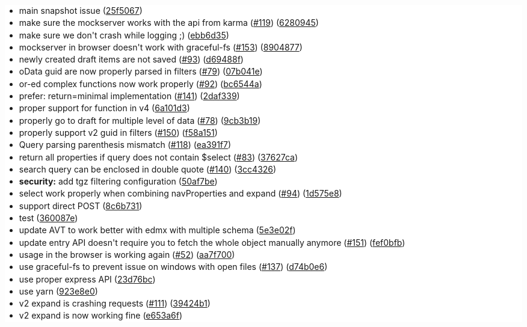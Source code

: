 * main snapshot issue ([25f5067](https://github.tools.sap/ux/mockserver/commit/25f5067b05067cc1b8b598d583b172c4070de6d9))
* make sure the mockserver works with the api from karma ([#119](https://github.tools.sap/ux/mockserver/issues/119)) ([6280945](https://github.tools.sap/ux/mockserver/commit/6280945dd104c11c1fd342c3853f0d52740efae6))
* make sure we don't crash while logging ;) ([ebb6d35](https://github.tools.sap/ux/mockserver/commit/ebb6d3516e6eeb68c0375a298e162833b62850b4))
* mockserver in browser doesn't work with graceful-fs ([#153](https://github.tools.sap/ux/mockserver/issues/153)) ([8904877](https://github.tools.sap/ux/mockserver/commit/8904877a5e9e26a9cd8a8479ae552360f5f8a398))
* newly created draft items are not saved ([#93](https://github.tools.sap/ux/mockserver/issues/93)) ([d69488f](https://github.tools.sap/ux/mockserver/commit/d69488f982b3fbee6203647c7f7e8e48fd4a9c25))
* oData guid are now properly parsed in filters ([#79](https://github.tools.sap/ux/mockserver/issues/79)) ([07b041e](https://github.tools.sap/ux/mockserver/commit/07b041e641a0ef1e33fdaa440ad1276c9ff14798))
* or-ed complex functions now work properly ([#92](https://github.tools.sap/ux/mockserver/issues/92)) ([bc6544a](https://github.tools.sap/ux/mockserver/commit/bc6544abe71dbf55346976e9d3cea2c48e9712f4))
* prefer: return=minimal implementation ([#141](https://github.tools.sap/ux/mockserver/issues/141)) ([2daf339](https://github.tools.sap/ux/mockserver/commit/2daf33961684cd6613ff947ec57e60b4331182f5))
* proper support for function in v4 ([6a101d3](https://github.tools.sap/ux/mockserver/commit/6a101d346a50d2cf5bd3d035fcd3dd704284bb6e))
* properly go to draft for multiple level of data ([#78](https://github.tools.sap/ux/mockserver/issues/78)) ([9cb3b19](https://github.tools.sap/ux/mockserver/commit/9cb3b193e84dd006786f3bf4d2d80c7222cfa515))
* properly support v2 guid in filters ([#150](https://github.tools.sap/ux/mockserver/issues/150)) ([f58a151](https://github.tools.sap/ux/mockserver/commit/f58a15190b57eda3d00b71814fa6ceaa48c702db))
* Query parsing parenthesis mismatch ([#118](https://github.tools.sap/ux/mockserver/issues/118)) ([ea391f7](https://github.tools.sap/ux/mockserver/commit/ea391f741cc2726d421e961be730d07515dcf3ec))
* return all properties if query does not contain $select ([#83](https://github.tools.sap/ux/mockserver/issues/83)) ([37627ca](https://github.tools.sap/ux/mockserver/commit/37627ca554f2be2f07cd6e8b801108571d5655eb))
* search query can be enclosed in double quote ([#140](https://github.tools.sap/ux/mockserver/issues/140)) ([3cc4326](https://github.tools.sap/ux/mockserver/commit/3cc4326c506fe559d6b36176229fcf0d98642b20))
* **security:** add tgz filtering configuration ([50af7be](https://github.tools.sap/ux/mockserver/commit/50af7be4c3548bf2a0845b65367aa0bfba37dab1))
* select work properly when combining navProperties and expand ([#94](https://github.tools.sap/ux/mockserver/issues/94)) ([1d575e8](https://github.tools.sap/ux/mockserver/commit/1d575e8cdcd16196883d39f7f685a455c8c22540))
* support direct POST ([8c6b731](https://github.tools.sap/ux/mockserver/commit/8c6b7317d41c1c065bc284937583f6a305a2bfde))
* test ([360087e](https://github.tools.sap/ux/mockserver/commit/360087efcb08887ec4d379ddda988f8f20c6c9c2))
* update AVT to work better with edmx with multiple schema ([5e3e02f](https://github.tools.sap/ux/mockserver/commit/5e3e02fce440c461dfddebe40bc4a3aee7103ee8))
* update entry API doesn't require you to fetch the whole object manually anymore ([#151](https://github.tools.sap/ux/mockserver/issues/151)) ([fef0bfb](https://github.tools.sap/ux/mockserver/commit/fef0bfb570a1aa7255750771ca1542d6970aaee0))
* usage in the browser is working again ([#52](https://github.tools.sap/ux/mockserver/issues/52)) ([aa7f700](https://github.tools.sap/ux/mockserver/commit/aa7f700ad422a209651dc62ca8f11ea181128e82))
* use graceful-fs to prevent issue on windows with open files ([#137](https://github.tools.sap/ux/mockserver/issues/137)) ([d74b0e6](https://github.tools.sap/ux/mockserver/commit/d74b0e64b3d71cb9c3b1174840888123ffc9455a))
* use proper express API ([23d76bc](https://github.tools.sap/ux/mockserver/commit/23d76bce95aeecd22eeb8339172cafcc91a77bfe))
* use yarn ([923e8e0](https://github.tools.sap/ux/mockserver/commit/923e8e0fb29d1f1140ca4f7ab359a6b246104628))
* v2 expand is crashing requests ([#111](https://github.tools.sap/ux/mockserver/issues/111)) ([39424b1](https://github.tools.sap/ux/mockserver/commit/39424b1933ba3ed61f713f8e4ad664da12db8c60))
* v2 expand is now working fine ([e653a6f](https://github.tools.sap/ux/mockserver/commit/e653a6fc15f671c4f4c344f5826f27470bcf4c0f))
